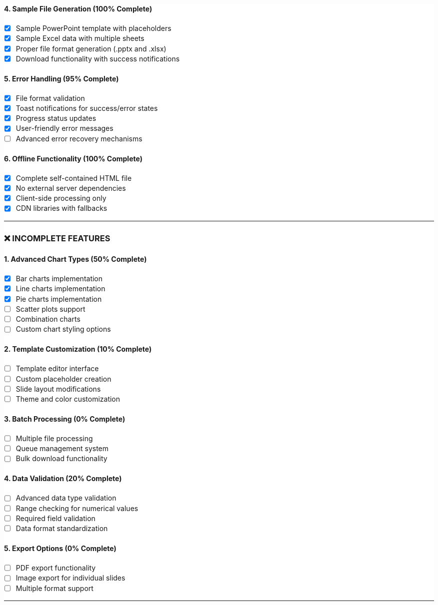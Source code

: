 #### **4. Sample File Generation (100% Complete)**
- [x] Sample PowerPoint template with placeholders
- [x] Sample Excel data with multiple sheets
- [x] Proper file format generation (.pptx and .xlsx)
- [x] Download functionality with success notifications

#### **5. Error Handling (95% Complete)**
- [x] File format validation
- [x] Toast notifications for success/error states
- [x] Progress status updates
- [x] User-friendly error messages
- [ ] Advanced error recovery mechanisms

#### **6. Offline Functionality (100% Complete)**
- [x] Complete self-contained HTML file
- [x] No external server dependencies
- [x] Client-side processing only
- [x] CDN libraries with fallbacks

---

### ❌ **INCOMPLETE FEATURES**

#### **1. Advanced Chart Types (50% Complete)**
- [x] Bar charts implementation
- [x] Line charts implementation
- [x] Pie charts implementation
- [ ] Scatter plots support
- [ ] Combination charts
- [ ] Custom chart styling options

#### **2. Template Customization (10% Complete)**
- [ ] Template editor interface
- [ ] Custom placeholder creation
- [ ] Slide layout modifications
- [ ] Theme and color customization

#### **3. Batch Processing (0% Complete)**
- [ ] Multiple file processing
- [ ] Queue management system
- [ ] Bulk download functionality

#### **4. Data Validation (20% Complete)**
- [ ] Advanced data type validation
- [ ] Range checking for numerical values
- [ ] Required field validation
- [ ] Data format standardization

#### **5. Export Options (0% Complete)**
- [ ] PDF export functionality
- [ ] Image export for individual slides
- [ ] Multiple format support

---